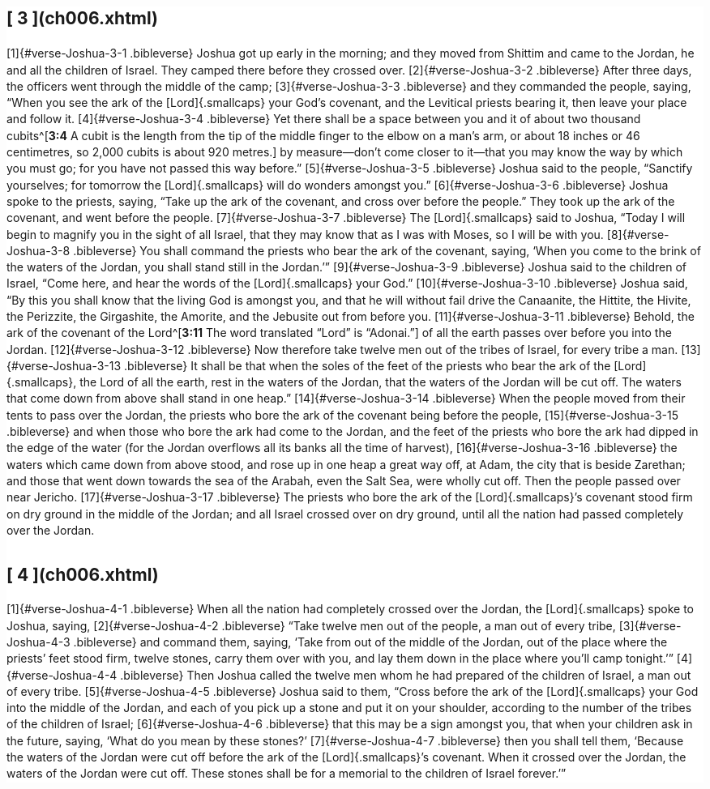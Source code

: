 <h2 class="chaptertitle">[&nbsp;3&nbsp;](ch006.xhtml)<span><span id="chapter-Joshua-3"></span></span></h2>
 
[1]{#verse-Joshua-3-1 .bibleverse} Joshua got up early in the morning; and they moved from Shittim and came to the Jordan, he and all the children of Israel. They camped there before they crossed over. [2]{#verse-Joshua-3-2 .bibleverse} After three days, the officers went through the middle of the camp; [3]{#verse-Joshua-3-3 .bibleverse} and they commanded the people, saying, “When you see the ark of the [Lord]{.smallcaps} your God’s covenant, and the Levitical priests bearing it, then leave your place and follow it. [4]{#verse-Joshua-3-4 .bibleverse} Yet there shall be a space between you and it of about two thousand cubits^[**3:4** A cubit is the length from the tip of the middle finger to the elbow on a man’s arm, or about 18 inches or 46 centimetres, so 2,000 cubits is about 920 metres.] by measure—don’t come closer to it—that you may know the way by which you must go; for you have not passed this way before.” 
[5]{#verse-Joshua-3-5 .bibleverse} Joshua said to the people, “Sanctify yourselves; for tomorrow the [Lord]{.smallcaps} will do wonders amongst you.” 
[6]{#verse-Joshua-3-6 .bibleverse} Joshua spoke to the priests, saying, “Take up the ark of the covenant, and cross over before the people.” They took up the ark of the covenant, and went before the people. 
[7]{#verse-Joshua-3-7 .bibleverse} The [Lord]{.smallcaps} said to Joshua, “Today I will begin to magnify you in the sight of all Israel, that they may know that as I was with Moses, so I will be with you. [8]{#verse-Joshua-3-8 .bibleverse} You shall command the priests who bear the ark of the covenant, saying, ‘When you come to the brink of the waters of the Jordan, you shall stand still in the Jordan.’” 
[9]{#verse-Joshua-3-9 .bibleverse} Joshua said to the children of Israel, “Come here, and hear the words of the [Lord]{.smallcaps} your God.” [10]{#verse-Joshua-3-10 .bibleverse} Joshua said, “By this you shall know that the living God is amongst you, and that he will without fail drive the Canaanite, the Hittite, the Hivite, the Perizzite, the Girgashite, the Amorite, and the Jebusite out from before you. [11]{#verse-Joshua-3-11 .bibleverse} Behold, the ark of the covenant of the Lord^[**3:11** The word translated “Lord” is “Adonai.”] of all the earth passes over before you into the Jordan. [12]{#verse-Joshua-3-12 .bibleverse} Now therefore take twelve men out of the tribes of Israel, for every tribe a man. [13]{#verse-Joshua-3-13 .bibleverse} It shall be that when the soles of the feet of the priests who bear the ark of the [Lord]{.smallcaps}, the Lord of all the earth, rest in the waters of the Jordan, that the waters of the Jordan will be cut off. The waters that come down from above shall stand in one heap.” 
[14]{#verse-Joshua-3-14 .bibleverse} When the people moved from their tents to pass over the Jordan, the priests who bore the ark of the covenant being before the people, [15]{#verse-Joshua-3-15 .bibleverse} and when those who bore the ark had come to the Jordan, and the feet of the priests who bore the ark had dipped in the edge of the water (for the Jordan overflows all its banks all the time of harvest), [16]{#verse-Joshua-3-16 .bibleverse} the waters which came down from above stood, and rose up in one heap a great way off, at Adam, the city that is beside Zarethan; and those that went down towards the sea of the Arabah, even the Salt Sea, were wholly cut off. Then the people passed over near Jericho. [17]{#verse-Joshua-3-17 .bibleverse} The priests who bore the ark of the [Lord]{.smallcaps}’s covenant stood firm on dry ground in the middle of the Jordan; and all Israel crossed over on dry ground, until all the nation had passed completely over the Jordan. 

<h2 class="chaptertitle">[&nbsp;4&nbsp;](ch006.xhtml)<span><span id="chapter-Joshua-4"></span></span></h2>
 
[1]{#verse-Joshua-4-1 .bibleverse} When all the nation had completely crossed over the Jordan, the [Lord]{.smallcaps} spoke to Joshua, saying, [2]{#verse-Joshua-4-2 .bibleverse} “Take twelve men out of the people, a man out of every tribe, [3]{#verse-Joshua-4-3 .bibleverse} and command them, saying, ‘Take from out of the middle of the Jordan, out of the place where the priests’ feet stood firm, twelve stones, carry them over with you, and lay them down in the place where you’ll camp tonight.’” 
[4]{#verse-Joshua-4-4 .bibleverse} Then Joshua called the twelve men whom he had prepared of the children of Israel, a man out of every tribe. [5]{#verse-Joshua-4-5 .bibleverse} Joshua said to them, “Cross before the ark of the [Lord]{.smallcaps} your God into the middle of the Jordan, and each of you pick up a stone and put it on your shoulder, according to the number of the tribes of the children of Israel; [6]{#verse-Joshua-4-6 .bibleverse} that this may be a sign amongst you, that when your children ask in the future, saying, ‘What do you mean by these stones?’ [7]{#verse-Joshua-4-7 .bibleverse} then you shall tell them, ‘Because the waters of the Jordan were cut off before the ark of the [Lord]{.smallcaps}’s covenant. When it crossed over the Jordan, the waters of the Jordan were cut off. These stones shall be for a memorial to the children of Israel forever.’” 